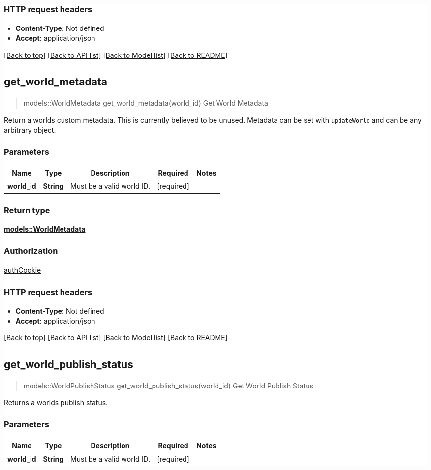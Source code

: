 ### HTTP request headers

- **Content-Type**: Not defined
- **Accept**: application/json

[[Back to top]](#) [[Back to API list]](../README.md#documentation-for-api-endpoints) [[Back to Model list]](../README.md#documentation-for-models) [[Back to README]](../README.md)


## get_world_metadata

> models::WorldMetadata get_world_metadata(world_id)
Get World Metadata

Return a worlds custom metadata. This is currently believed to be unused. Metadata can be set with `updateWorld` and can be any arbitrary object.

### Parameters


Name | Type | Description  | Required | Notes
------------- | ------------- | ------------- | ------------- | -------------
**world_id** | **String** | Must be a valid world ID. | [required] |

### Return type

[**models::WorldMetadata**](WorldMetadata.md)

### Authorization

[authCookie](../README.md#authCookie)

### HTTP request headers

- **Content-Type**: Not defined
- **Accept**: application/json

[[Back to top]](#) [[Back to API list]](../README.md#documentation-for-api-endpoints) [[Back to Model list]](../README.md#documentation-for-models) [[Back to README]](../README.md)


## get_world_publish_status

> models::WorldPublishStatus get_world_publish_status(world_id)
Get World Publish Status

Returns a worlds publish status.

### Parameters


Name | Type | Description  | Required | Notes
------------- | ------------- | ------------- | ------------- | -------------
**world_id** | **String** | Must be a valid world ID. | [required] |
